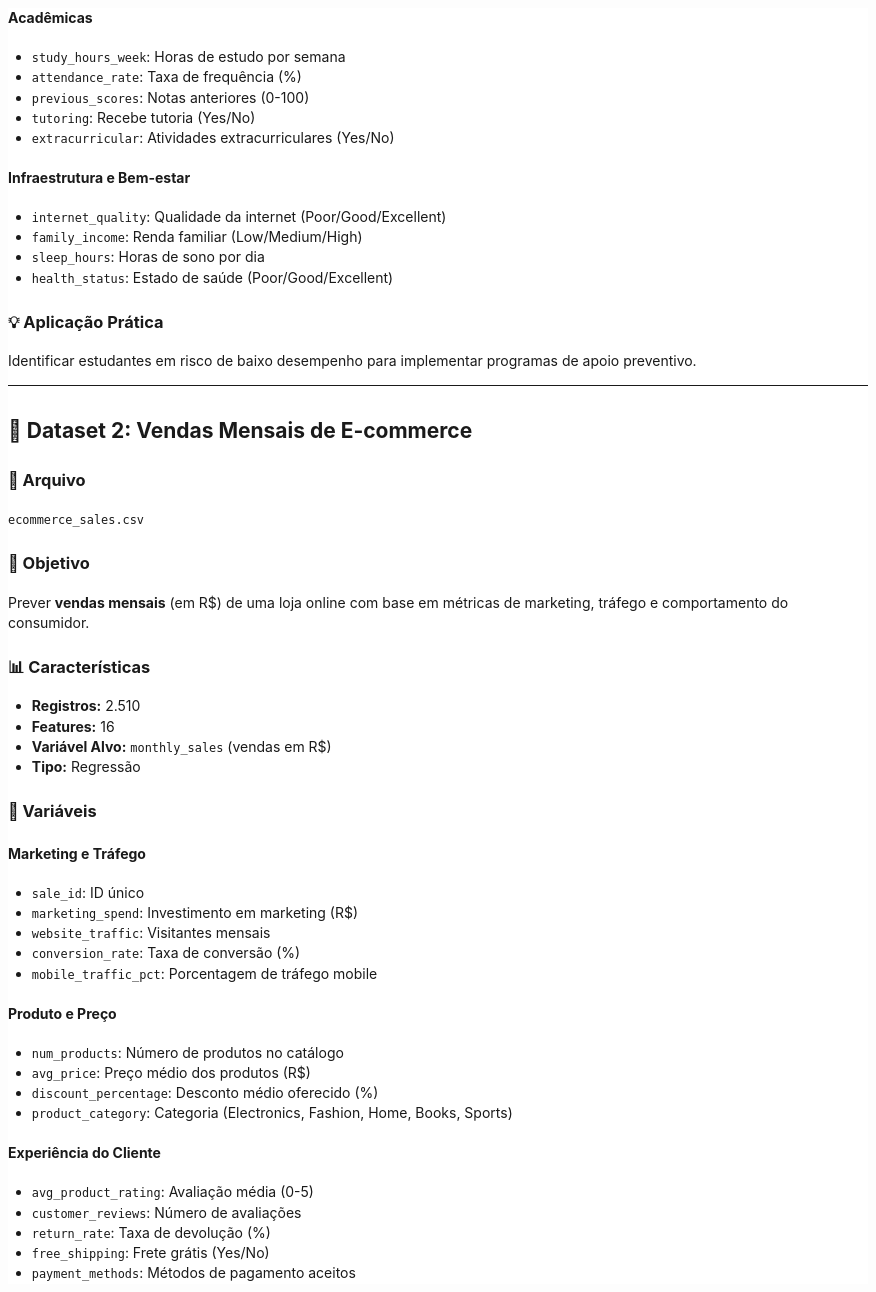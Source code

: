 #### Acadêmicas
- `study_hours_week`: Horas de estudo por semana
- `attendance_rate`: Taxa de frequência (%)
- `previous_scores`: Notas anteriores (0-100)
- `tutoring`: Recebe tutoria (Yes/No)
- `extracurricular`: Atividades extracurriculares (Yes/No)

#### Infraestrutura e Bem-estar
- `internet_quality`: Qualidade da internet (Poor/Good/Excellent)
- `family_income`: Renda familiar (Low/Medium/High)
- `sleep_hours`: Horas de sono por dia
- `health_status`: Estado de saúde (Poor/Good/Excellent)

### 💡 Aplicação Prática
Identificar estudantes em risco de baixo desempenho para implementar programas de apoio preventivo.

---

## 📁 Dataset 2: Vendas Mensais de E-commerce

### 📄 Arquivo
`ecommerce_sales.csv`

### 🎯 Objetivo
Prever **vendas mensais** (em R$) de uma loja online com base em métricas de marketing, tráfego e comportamento do consumidor.

### 📊 Características
- **Registros:** 2.510
- **Features:** 16
- **Variável Alvo:** `monthly_sales` (vendas em R$)
- **Tipo:** Regressão

### 📝 Variáveis

#### Marketing e Tráfego
- `sale_id`: ID único
- `marketing_spend`: Investimento em marketing (R$)
- `website_traffic`: Visitantes mensais
- `conversion_rate`: Taxa de conversão (%)
- `mobile_traffic_pct`: Porcentagem de tráfego mobile

#### Produto e Preço
- `num_products`: Número de produtos no catálogo
- `avg_price`: Preço médio dos produtos (R$)
- `discount_percentage`: Desconto médio oferecido (%)
- `product_category`: Categoria (Electronics, Fashion, Home, Books, Sports)

#### Experiência do Cliente
- `avg_product_rating`: Avaliação média (0-5)
- `customer_reviews`: Número de avaliações
- `return_rate`: Taxa de devolução (%)
- `free_shipping`: Frete grátis (Yes/No)
- `payment_methods`: Métodos de pagamento aceitos
